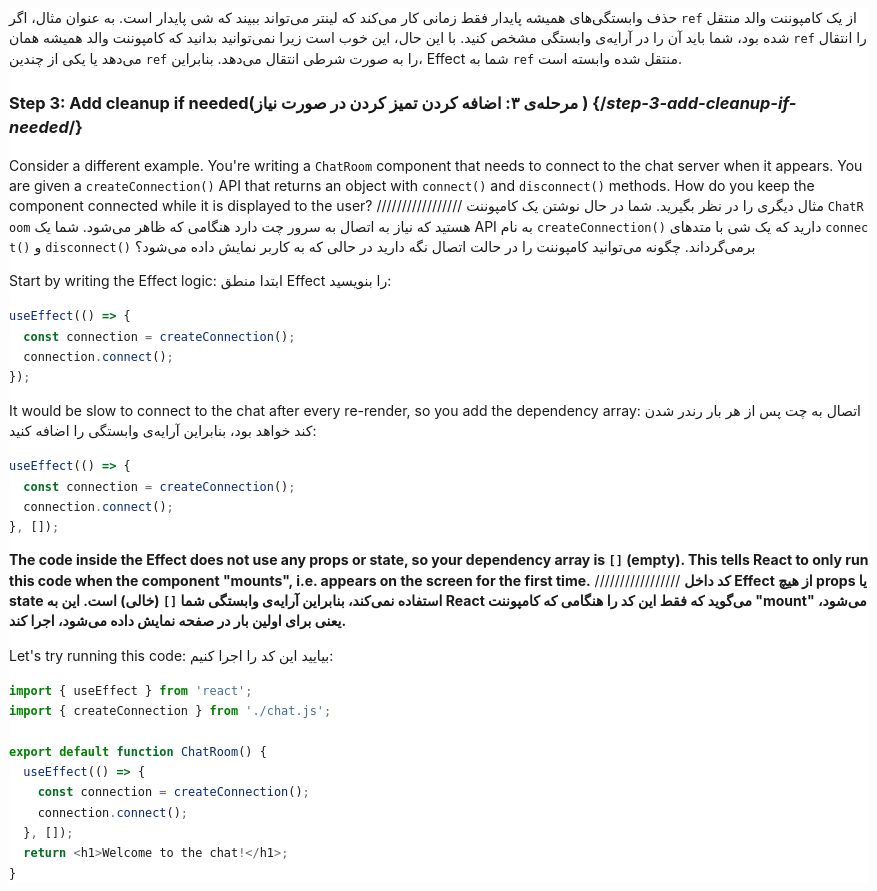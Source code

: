 حذف وابستگی‌های همیشه پایدار فقط زمانی کار می‌کند که لینتر می‌تواند ببیند که شی پایدار است. به عنوان مثال، اگر `ref` از یک کامپوننت والد منتقل شده بود، شما باید آن را در آرایه‌ی وابستگی مشخص کنید. با این حال، این خوب است زیرا نمی‌توانید بدانید که کامپوننت والد همیشه همان `ref` را انتقال می‌دهد یا یکی از چندین `ref` را به صورت شرطی انتقال می‌دهد. بنابراین، Effect شما به `ref` منتقل شده وابسته است.

</DeepDive>

### Step 3: Add cleanup if needed(مرحله‌ی ۳: اضافه کردن تمیز کردن در صورت نیاز ) {/*step-3-add-cleanup-if-needed*/}

Consider a different example. You're writing a `ChatRoom` component that needs to connect to the chat server when it appears. You are given a `createConnection()` API that returns an object with `connect()` and `disconnect()` methods. How do you keep the component connected while it is displayed to the user?
/////////////////
مثال دیگری را در نظر بگیرید. شما در حال نوشتن یک کامپوننت `ChatRoom` هستید که نیاز به اتصال به سرور چت دارد هنگامی که ظاهر می‌شود. شما یک API به نام `createConnection()` دارید که یک شی با متد‌های `connect()` و `disconnect()` برمی‌گرداند. چگونه می‌توانید کامپوننت را در حالت اتصال نگه دارید در حالی که به کاربر نمایش داده می‌شود؟


Start by writing the Effect logic:
ابتدا منطق Effect را بنویسید:

```js
useEffect(() => {
  const connection = createConnection();
  connection.connect();
});
```

It would be slow to connect to the chat after every re-render, so you add the dependency array:
اتصال به چت پس از هر بار رندر شدن کند خواهد بود، بنابراین آرایه‌ی وابستگی را اضافه کنید:


```js {4}
useEffect(() => {
  const connection = createConnection();
  connection.connect();
}, []);
```

**The code inside the Effect does not use any props or state, so your dependency array is `[]` (empty). This tells React to only run this code when the component "mounts", i.e. appears on the screen for the first time.**
/////////////////
**کد داخل Effect از هیچ props یا state استفاده نمی‌کند، بنابراین آرایه‌ی وابستگی شما `[]` (خالی) است. این به React می‌گوید که فقط این کد را هنگامی که کامپوننت "mount" می‌شود، یعنی برای اولین بار در صفحه نمایش داده می‌شود، اجرا کند.**



Let's try running this code:
بیایید این کد را اجرا کنیم:

<Sandpack>

```js
import { useEffect } from 'react';
import { createConnection } from './chat.js';

export default function ChatRoom() {
  useEffect(() => {
    const connection = createConnection();
    connection.connect();
  }, []);
  return <h1>Welcome to the chat!</h1>;
}
```
